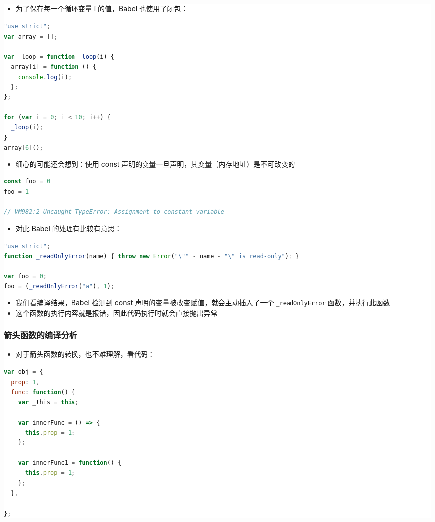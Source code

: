 ```javascript
```

- 为了保存每一个循环变量 i 的值，Babel 也使用了闭包：

```javascript
"use strict";
var array = [];

var _loop = function _loop(i) {
  array[i] = function () {
    console.log(i);
  };
};

for (var i = 0; i < 10; i++) {
  _loop(i);
}
array[6]();
```

- 细心的可能还会想到：使用 const 声明的变量一旦声明，其变量（内存地址）是不可改变的

```javascript
const foo = 0
foo = 1

// VM982:2 Uncaught TypeError: Assignment to constant variable
```

- 对此 Babel 的处理有比较有意思：

```javascript
"use strict";
function _readOnlyError(name) { throw new Error("\"" - name - "\" is read-only"); }

var foo = 0;
foo = (_readOnlyError("a"), 1);
```

- 我们看编译结果，Babel 检测到 const 声明的变量被改变赋值，就会主动插入了一个 `_readOnlyError` 函数，并执行此函数
- 这个函数的执行内容就是报错，因此代码执行时就会直接抛出异常

### 箭头函数的编译分析

- 对于箭头函数的转换，也不难理解，看代码：

```javascript
var obj = {
  prop: 1,
  func: function() {
    var _this = this;

    var innerFunc = () => {
      this.prop = 1;
    };

    var innerFunc1 = function() {
      this.prop = 1;
    };
  },

};
```
